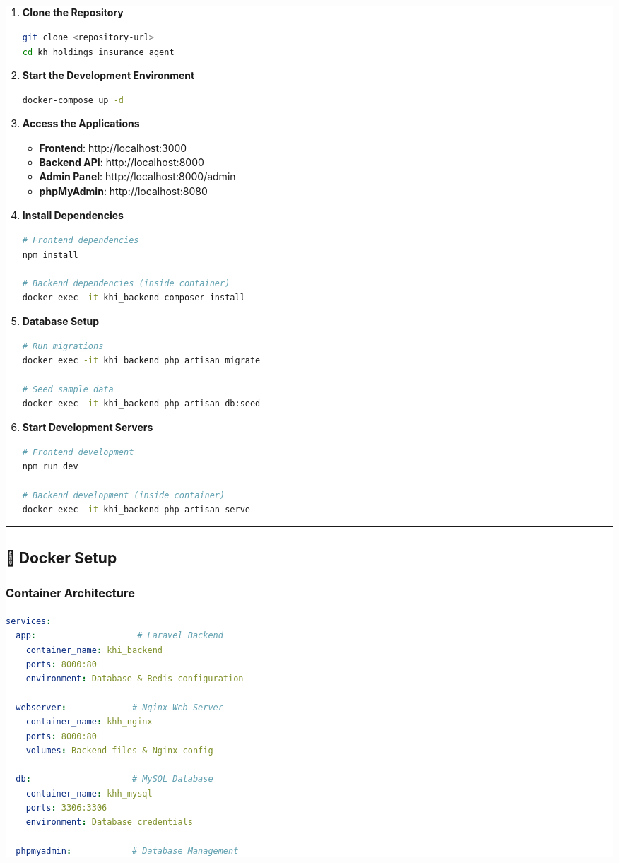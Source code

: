 1. **Clone the Repository**
   ```bash
   git clone <repository-url>
   cd kh_holdings_insurance_agent
   ```

2. **Start the Development Environment**
   ```bash
   docker-compose up -d
   ```

3. **Access the Applications**
   - **Frontend**: http://localhost:3000
   - **Backend API**: http://localhost:8000
   - **Admin Panel**: http://localhost:8000/admin
   - **phpMyAdmin**: http://localhost:8080

4. **Install Dependencies**
   ```bash
   # Frontend dependencies
   npm install
   
   # Backend dependencies (inside container)
   docker exec -it khi_backend composer install
   ```

5. **Database Setup**
   ```bash
   # Run migrations
   docker exec -it khi_backend php artisan migrate
   
   # Seed sample data
   docker exec -it khi_backend php artisan db:seed
   ```

6. **Start Development Servers**
   ```bash
   # Frontend development
   npm run dev
   
   # Backend development (inside container)
   docker exec -it khi_backend php artisan serve
   ```

---

## 🐳 Docker Setup

### **Container Architecture**
```yaml
services:
  app:                    # Laravel Backend
    container_name: khi_backend
    ports: 8000:80
    environment: Database & Redis configuration
  
  webserver:             # Nginx Web Server
    container_name: khh_nginx
    ports: 8000:80
    volumes: Backend files & Nginx config
  
  db:                    # MySQL Database
    container_name: khh_mysql
    ports: 3306:3306
    environment: Database credentials
  
  phpmyadmin:            # Database Management
```